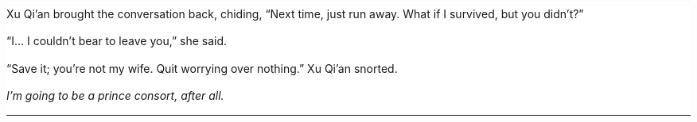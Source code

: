 Xu Qi’an brought the conversation back, chiding, “Next time, just run away. What if I survived, but you didn’t?”

“I… I couldn’t bear to leave you,” she said.

“Save it; you’re not my wife. Quit worrying over nothing.” Xu Qi’an snorted.

*I’m going to be a prince consort, after all.*

---

[^1]: In China, Yellow is the colour exclusive to royalty.   
[^2]: [See this](https://en.wikipedia.org/wiki/Hachik%C5%8D)   
[^3]: The original text had this written verbatim in English for effect. 

